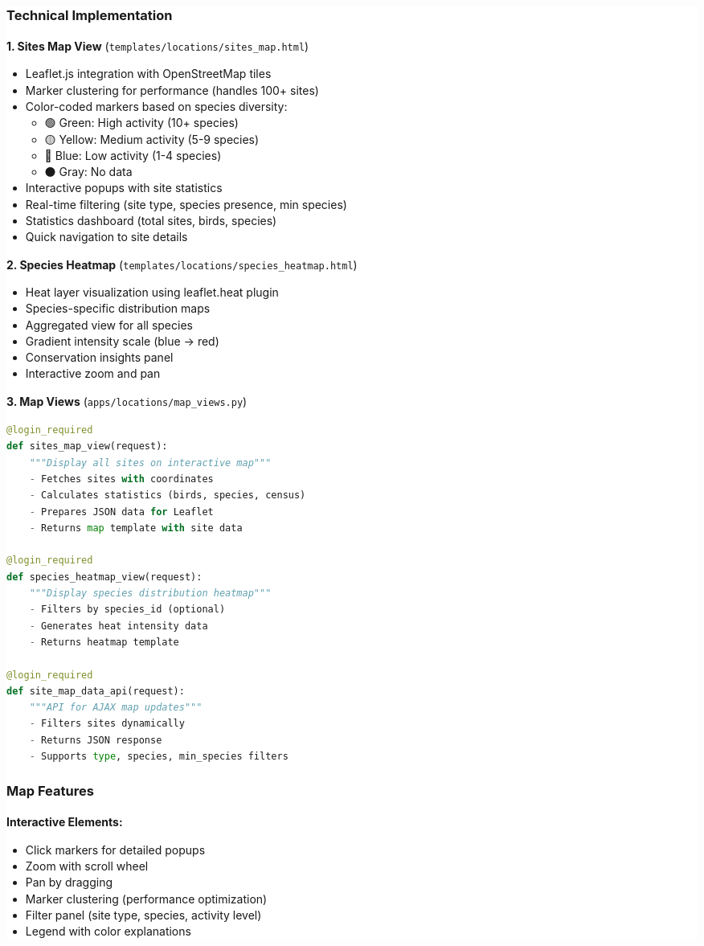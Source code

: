 ### Technical Implementation

**1. Sites Map View** (`templates/locations/sites_map.html`)
- Leaflet.js integration with OpenStreetMap tiles
- Marker clustering for performance (handles 100+ sites)
- Color-coded markers based on species diversity:
  - 🟢 Green: High activity (10+ species)
  - 🟡 Yellow: Medium activity (5-9 species)
  - 🔵 Blue: Low activity (1-4 species)
  - ⚫ Gray: No data
- Interactive popups with site statistics
- Real-time filtering (site type, species presence, min species)
- Statistics dashboard (total sites, birds, species)
- Quick navigation to site details

**2. Species Heatmap** (`templates/locations/species_heatmap.html`)
- Heat layer visualization using leaflet.heat plugin
- Species-specific distribution maps
- Aggregated view for all species
- Gradient intensity scale (blue → red)
- Conservation insights panel
- Interactive zoom and pan

**3. Map Views** (`apps/locations/map_views.py`)
```python
@login_required
def sites_map_view(request):
    """Display all sites on interactive map"""
    - Fetches sites with coordinates
    - Calculates statistics (birds, species, census)
    - Prepares JSON data for Leaflet
    - Returns map template with site data

@login_required
def species_heatmap_view(request):
    """Display species distribution heatmap"""
    - Filters by species_id (optional)
    - Generates heat intensity data
    - Returns heatmap template

@login_required
def site_map_data_api(request):
    """API for AJAX map updates"""
    - Filters sites dynamically
    - Returns JSON response
    - Supports type, species, min_species filters
```

### Map Features

**Interactive Elements:**
- Click markers for detailed popups
- Zoom with scroll wheel
- Pan by dragging
- Marker clustering (performance optimization)
- Filter panel (site type, species, activity level)
- Legend with color explanations
